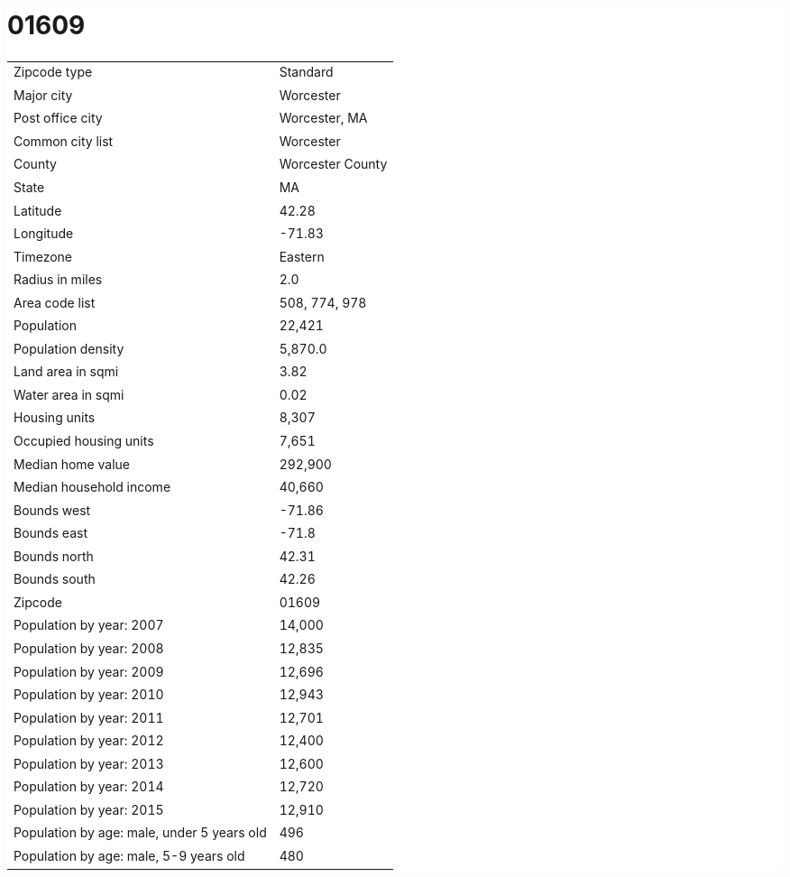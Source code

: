 01609
=====
|||
|--|--|
|Zipcode type|Standard|
|Major city|Worcester|
|Post office city|Worcester, MA|
|Common city list|Worcester|
|County|Worcester County|
|State|MA|
|Latitude|42.28|
|Longitude|-71.83|
|Timezone|Eastern|
|Radius in miles|2.0|
|Area code list|508, 774, 978|
|Population|22,421|
|Population density|5,870.0|
|Land area in sqmi|3.82|
|Water area in sqmi|0.02|
|Housing units|8,307|
|Occupied housing units|7,651|
|Median home value|292,900|
|Median household income|40,660|
|Bounds west|-71.86|
|Bounds east|-71.8|
|Bounds north|42.31|
|Bounds south|42.26|
|Zipcode|01609|
|Population by year: 2007|14,000|
|Population by year: 2008|12,835|
|Population by year: 2009|12,696|
|Population by year: 2010|12,943|
|Population by year: 2011|12,701|
|Population by year: 2012|12,400|
|Population by year: 2013|12,600|
|Population by year: 2014|12,720|
|Population by year: 2015|12,910|
|Population by age: male, under 5 years old|496|
|Population by age: male, 5-9 years old|480|